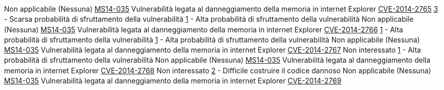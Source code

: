 <td style="border:1px solid black;">Non applicabile</td>
<td style="border:1px solid black;">(Nessuna)</td>
</tr>
<tr class="even">
<td style="border:1px solid black;"><a href="http://go.microsoft.com/fwlink/?linkid=400972">MS14-035</a></td>
<td style="border:1px solid black;">Vulnerabilità legata al danneggiamento della memoria in internet Explorer</td>
<td style="border:1px solid black;"><a href="http://www.cve.mitre.org/cgi-bin/cvename.cgi?name=cve-2014-2765">CVE-2014-2765</a></td>
<td style="border:1px solid black;"><a href="http://technet.microsoft.com/security/cc998259">3</a> - Scarsa probabilità di sfruttamento della vulnerabilità</td>
<td style="border:1px solid black;"><a href="http://technet.microsoft.com/security/cc998259">1</a> - Alta probabilità di sfruttamento della vulnerabilità</td>
<td style="border:1px solid black;">Non applicabile</td>
<td style="border:1px solid black;">(Nessuna)</td>
</tr>
<tr class="odd">
<td style="border:1px solid black;"><a href="http://go.microsoft.com/fwlink/?linkid=400972">MS14-035</a></td>
<td style="border:1px solid black;">Vulnerabilità legata al danneggiamento della memoria in internet Explorer</td>
<td style="border:1px solid black;"><a href="http://www.cve.mitre.org/cgi-bin/cvename.cgi?name=cve-2014-2766">CVE-2014-2766</a></td>
<td style="border:1px solid black;"><a href="http://technet.microsoft.com/security/cc998259">1</a> - Alta probabilità di sfruttamento della vulnerabilità</td>
<td style="border:1px solid black;"><a href="http://technet.microsoft.com/security/cc998259">1</a> - Alta probabilità di sfruttamento della vulnerabilità</td>
<td style="border:1px solid black;">Non applicabile</td>
<td style="border:1px solid black;">(Nessuna)</td>
</tr>
<tr class="even">
<td style="border:1px solid black;"><a href="http://go.microsoft.com/fwlink/?linkid=400972">MS14-035</a></td>
<td style="border:1px solid black;">Vulnerabilità legata al danneggiamento della memoria in internet Explorer</td>
<td style="border:1px solid black;"><a href="http://www.cve.mitre.org/cgi-bin/cvename.cgi?name=cve-2014-2767">CVE-2014-2767</a></td>
<td style="border:1px solid black;">Non interessato</td>
<td style="border:1px solid black;"><a href="http://technet.microsoft.com/security/cc998259">1</a> - Alta probabilità di sfruttamento della vulnerabilità</td>
<td style="border:1px solid black;">Non applicabile</td>
<td style="border:1px solid black;">(Nessuna)</td>
</tr>
<tr class="odd">
<td style="border:1px solid black;"><a href="http://go.microsoft.com/fwlink/?linkid=400972">MS14-035</a></td>
<td style="border:1px solid black;">Vulnerabilità legata al danneggiamento della memoria in internet Explorer</td>
<td style="border:1px solid black;"><a href="http://www.cve.mitre.org/cgi-bin/cvename.cgi?name=cve-2014-2768">CVE-2014-2768</a></td>
<td style="border:1px solid black;">Non interessato</td>
<td style="border:1px solid black;"><a href="http://technet.microsoft.com/security/cc998259">2</a> - Difficile costruire il codice dannoso</td>
<td style="border:1px solid black;">Non applicabile</td>
<td style="border:1px solid black;">(Nessuna)</td>
</tr>
<tr class="even">
<td style="border:1px solid black;"><a href="http://go.microsoft.com/fwlink/?linkid=400972">MS14-035</a></td>
<td style="border:1px solid black;">Vulnerabilità legata al danneggiamento della memoria in internet Explorer</td>
<td style="border:1px solid black;"><a href="http://www.cve.mitre.org/cgi-bin/cvename.cgi?name=cve-2014-2769">CVE-2014-2769</a></td>